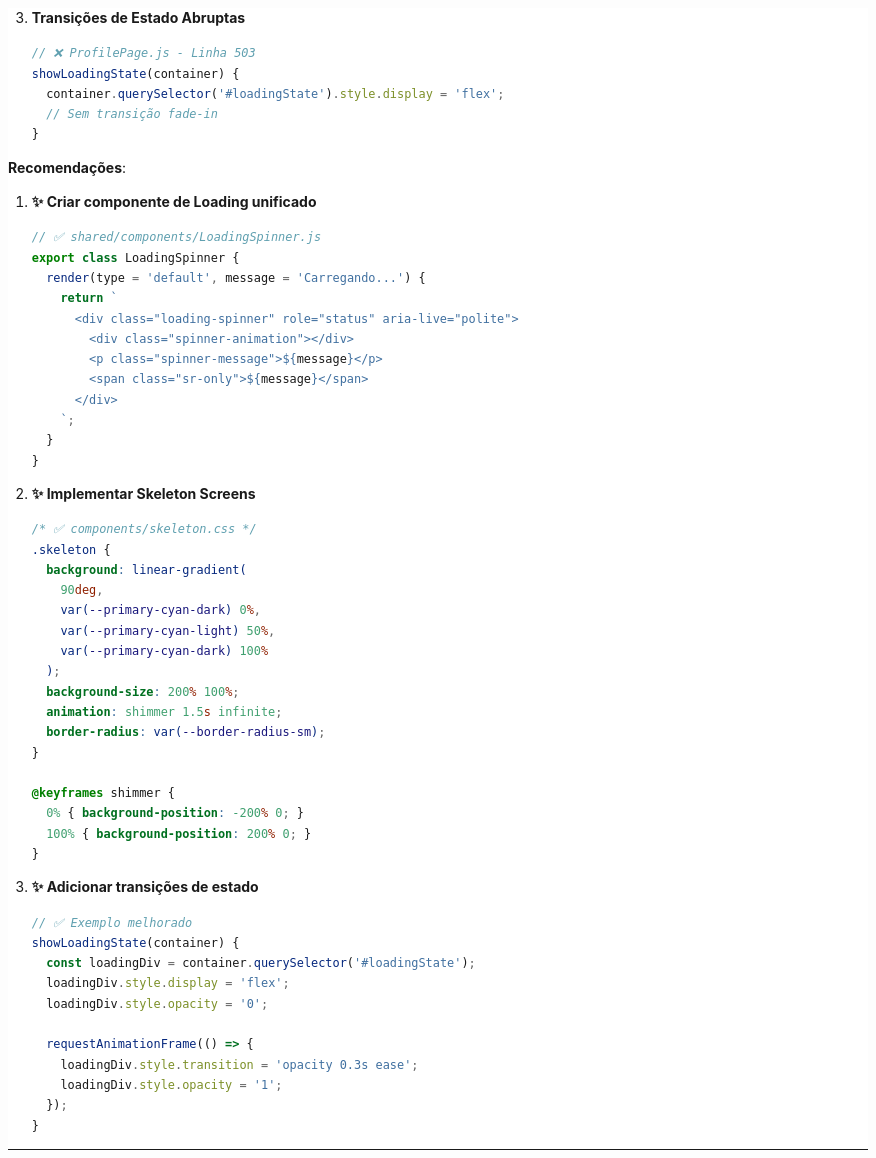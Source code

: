 3. **Transições de Estado Abruptas**
   ```javascript
   // ❌ ProfilePage.js - Linha 503
   showLoadingState(container) {
     container.querySelector('#loadingState').style.display = 'flex';
     // Sem transição fade-in
   }
   ```

**Recomendações**:

1. **✨ Criar componente de Loading unificado**
   ```javascript
   // ✅ shared/components/LoadingSpinner.js
   export class LoadingSpinner {
     render(type = 'default', message = 'Carregando...') {
       return `
         <div class="loading-spinner" role="status" aria-live="polite">
           <div class="spinner-animation"></div>
           <p class="spinner-message">${message}</p>
           <span class="sr-only">${message}</span>
         </div>
       `;
     }
   }
   ```

2. **✨ Implementar Skeleton Screens**
   ```css
   /* ✅ components/skeleton.css */
   .skeleton {
     background: linear-gradient(
       90deg,
       var(--primary-cyan-dark) 0%,
       var(--primary-cyan-light) 50%,
       var(--primary-cyan-dark) 100%
     );
     background-size: 200% 100%;
     animation: shimmer 1.5s infinite;
     border-radius: var(--border-radius-sm);
   }
   
   @keyframes shimmer {
     0% { background-position: -200% 0; }
     100% { background-position: 200% 0; }
   }
   ```

3. **✨ Adicionar transições de estado**
   ```javascript
   // ✅ Exemplo melhorado
   showLoadingState(container) {
     const loadingDiv = container.querySelector('#loadingState');
     loadingDiv.style.display = 'flex';
     loadingDiv.style.opacity = '0';
     
     requestAnimationFrame(() => {
       loadingDiv.style.transition = 'opacity 0.3s ease';
       loadingDiv.style.opacity = '1';
     });
   }
   ```

---